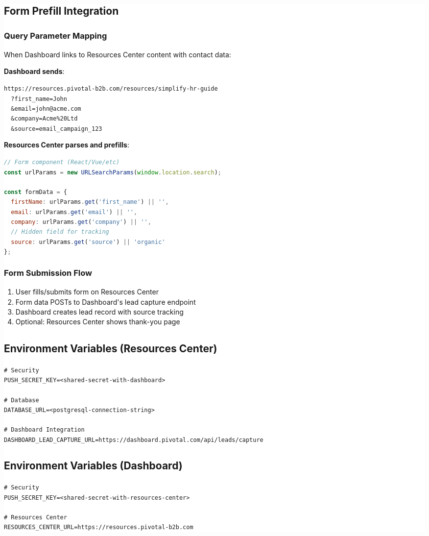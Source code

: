 ## Form Prefill Integration

### Query Parameter Mapping
When Dashboard links to Resources Center content with contact data:

**Dashboard sends**:
```
https://resources.pivotal-b2b.com/resources/simplify-hr-guide
  ?first_name=John
  &email=john@acme.com
  &company=Acme%20Ltd
  &source=email_campaign_123
```

**Resources Center parses and prefills**:
```javascript
// Form component (React/Vue/etc)
const urlParams = new URLSearchParams(window.location.search);

const formData = {
  firstName: urlParams.get('first_name') || '',
  email: urlParams.get('email') || '',
  company: urlParams.get('company') || '',
  // Hidden field for tracking
  source: urlParams.get('source') || 'organic'
};
```

### Form Submission Flow
1. User fills/submits form on Resources Center
2. Form data POSTs to Dashboard's lead capture endpoint
3. Dashboard creates lead record with source tracking
4. Optional: Resources Center shows thank-you page

## Environment Variables (Resources Center)

```env
# Security
PUSH_SECRET_KEY=<shared-secret-with-dashboard>

# Database
DATABASE_URL=<postgresql-connection-string>

# Dashboard Integration
DASHBOARD_LEAD_CAPTURE_URL=https://dashboard.pivotal.com/api/leads/capture
```

## Environment Variables (Dashboard)

```env
# Security
PUSH_SECRET_KEY=<shared-secret-with-resources-center>

# Resources Center
RESOURCES_CENTER_URL=https://resources.pivotal-b2b.com
```

